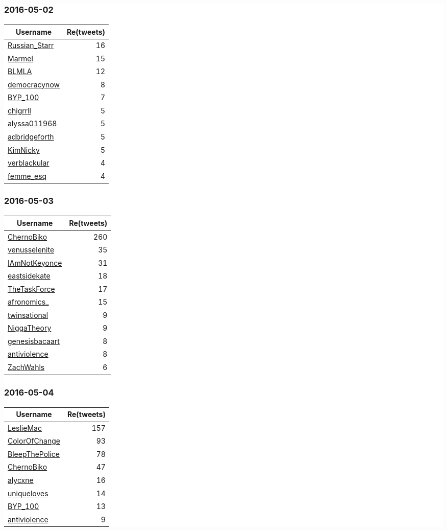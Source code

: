 ### 2016-05-02
| Username | Re(tweets) |
| -------- | ----------:|
| [Russian_Starr](http://twitter.com/Russian_Starr) | 16 |
| [Marmel](http://twitter.com/Marmel) | 15 |
| [BLMLA](http://twitter.com/BLMLA) | 12 |
| [democracynow](http://twitter.com/democracynow) | 8 |
| [BYP_100](http://twitter.com/BYP_100) | 7 |
| [chigrrll](http://twitter.com/chigrrll) | 5 |
| [alyssa011968](http://twitter.com/alyssa011968) | 5 |
| [adbridgeforth](http://twitter.com/adbridgeforth) | 5 |
| [KimNicky](http://twitter.com/KimNicky) | 5 |
| [verblackular](http://twitter.com/verblackular) | 4 |
| [femme_esq](http://twitter.com/femme_esq) | 4 |

### 2016-05-03
| Username | Re(tweets) |
| -------- | ----------:|
| [ChernoBiko](http://twitter.com/ChernoBiko) | 260 |
| [venusselenite](http://twitter.com/venusselenite) | 35 |
| [IAmNotKeyonce](http://twitter.com/IAmNotKeyonce) | 31 |
| [eastsidekate](http://twitter.com/eastsidekate) | 18 |
| [TheTaskForce](http://twitter.com/TheTaskForce) | 17 |
| [afronomics_](http://twitter.com/afronomics_) | 15 |
| [twinsational](http://twitter.com/twinsational) | 9 |
| [NiggaTheory](http://twitter.com/NiggaTheory) | 9 |
| [genesisbacaart](http://twitter.com/genesisbacaart) | 8 |
| [antiviolence](http://twitter.com/antiviolence) | 8 |
| [ZachWahls](http://twitter.com/ZachWahls) | 6 |

### 2016-05-04
| Username | Re(tweets) |
| -------- | ----------:|
| [LeslieMac](http://twitter.com/LeslieMac) | 157 |
| [ColorOfChange](http://twitter.com/ColorOfChange) | 93 |
| [BleepThePolice](http://twitter.com/BleepThePolice) | 78 |
| [ChernoBiko](http://twitter.com/ChernoBiko) | 47 |
| [alycxne](http://twitter.com/alycxne) | 16 |
| [uniqueloves](http://twitter.com/uniqueloves) | 14 |
| [BYP_100](http://twitter.com/BYP_100) | 13 |
| [antiviolence](http://twitter.com/antiviolence) | 9 |